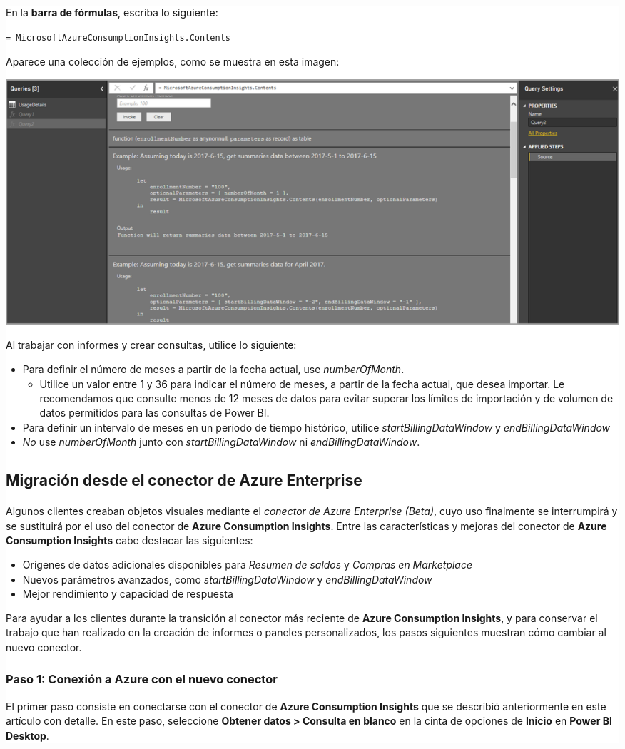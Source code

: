 En la **barra de fórmulas**, escriba lo siguiente:

    = MicrosoftAzureConsumptionInsights.Contents

Aparece una colección de ejemplos, como se muestra en esta imagen:

![](media/desktop-connect-azure-consumption-insights/azure-consumption-insights_07.png)

Al trabajar con informes y crear consultas, utilice lo siguiente:

* Para definir el número de meses a partir de la fecha actual, use *numberOfMonth*.
  * Utilice un valor entre 1 y 36 para indicar el número de meses, a partir de la fecha actual, que desea importar. Le recomendamos que consulte menos de 12 meses de datos para evitar superar los límites de importación y de volumen de datos permitidos para las consultas de Power BI.
* Para definir un intervalo de meses en un período de tiempo histórico, utilice *startBillingDataWindow* y *endBillingDataWindow*
* *No* use *numberOfMonth* junto con *startBillingDataWindow* ni *endBillingDataWindow*.

## <a name="migrating-from-the-azure-enterprise-connector"></a>Migración desde el conector de Azure Enterprise
Algunos clientes creaban objetos visuales mediante el *conector de Azure Enterprise (Beta)*, cuyo uso finalmente se interrumpirá y se sustituirá por el uso del conector de **Azure Consumption Insights**. Entre las características y mejoras del conector de **Azure Consumption Insights** cabe destacar las siguientes:

* Orígenes de datos adicionales disponibles para *Resumen de saldos* y *Compras en Marketplace*
* Nuevos parámetros avanzados, como *startBillingDataWindow* y *endBillingDataWindow*
* Mejor rendimiento y capacidad de respuesta

Para ayudar a los clientes durante la transición al conector más reciente de **Azure Consumption Insights**, y para conservar el trabajo que han realizado en la creación de informes o paneles personalizados, los pasos siguientes muestran cómo cambiar al nuevo conector.

### <a name="step-1-connect-to-azure-using-the-new-connector"></a>Paso 1: Conexión a Azure con el nuevo conector
El primer paso consiste en conectarse con el conector de **Azure Consumption Insights** que se describió anteriormente en este artículo con detalle. En este paso, seleccione **Obtener datos > Consulta en blanco** en la cinta de opciones de **Inicio** en **Power BI Desktop**.
